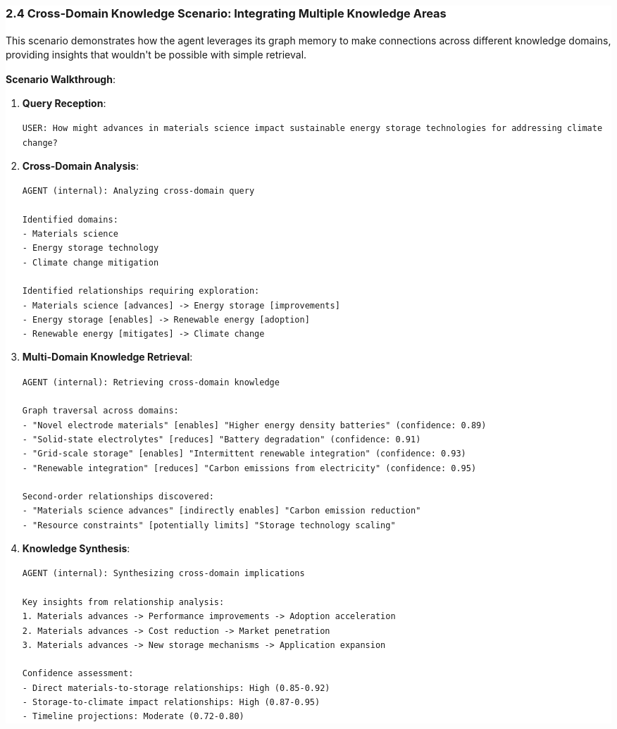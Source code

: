 ### 2.4 Cross-Domain Knowledge Scenario: Integrating Multiple Knowledge Areas

This scenario demonstrates how the agent leverages its graph memory to make connections across different knowledge domains, providing insights that wouldn't be possible with simple retrieval.

**Scenario Walkthrough**:

1. **Query Reception**:
   ```
   USER: How might advances in materials science impact sustainable energy storage technologies for addressing climate change?
   ```

2. **Cross-Domain Analysis**:
   ```
   AGENT (internal): Analyzing cross-domain query
   
   Identified domains:
   - Materials science
   - Energy storage technology
   - Climate change mitigation
   
   Identified relationships requiring exploration:
   - Materials science [advances] -> Energy storage [improvements]
   - Energy storage [enables] -> Renewable energy [adoption]
   - Renewable energy [mitigates] -> Climate change
   ```

3. **Multi-Domain Knowledge Retrieval**:
   ```
   AGENT (internal): Retrieving cross-domain knowledge
   
   Graph traversal across domains:
   - "Novel electrode materials" [enables] "Higher energy density batteries" (confidence: 0.89)
   - "Solid-state electrolytes" [reduces] "Battery degradation" (confidence: 0.91)
   - "Grid-scale storage" [enables] "Intermittent renewable integration" (confidence: 0.93)
   - "Renewable integration" [reduces] "Carbon emissions from electricity" (confidence: 0.95)
   
   Second-order relationships discovered:
   - "Materials science advances" [indirectly enables] "Carbon emission reduction"
   - "Resource constraints" [potentially limits] "Storage technology scaling"
   ```

4. **Knowledge Synthesis**:
   ```
   AGENT (internal): Synthesizing cross-domain implications
   
   Key insights from relationship analysis:
   1. Materials advances -> Performance improvements -> Adoption acceleration
   2. Materials advances -> Cost reduction -> Market penetration
   3. Materials advances -> New storage mechanisms -> Application expansion
   
   Confidence assessment:
   - Direct materials-to-storage relationships: High (0.85-0.92)
   - Storage-to-climate impact relationships: High (0.87-0.95)
   - Timeline projections: Moderate (0.72-0.80)
   ```
